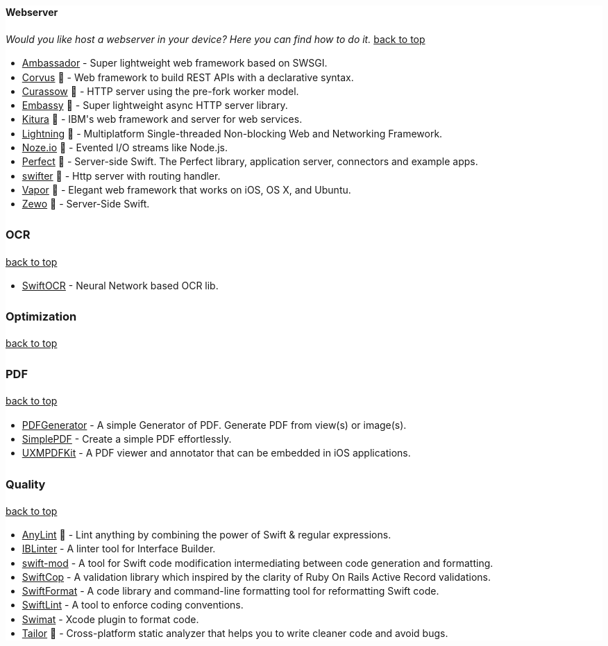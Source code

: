 #### Webserver

*Would you like host a webserver in your device? Here you can find how to do it.* [back to top](#readme)

*   [Ambassador](https://github.com/envoy/Ambassador) - Super lightweight web framework based on SWSGI.
*   [Corvus](https://github.com/apodini/corvus) :penguin: - Web framework to build REST APIs with a declarative syntax.
*   [Curassow](https://github.com/kylef-archive/Curassow) :penguin: - HTTP server using the pre-fork worker model.
*   [Embassy](https://github.com/envoy/Embassy) :penguin: - Super lightweight async HTTP server library.
*   [Kitura](https://github.com/Kitura/Kitura) :penguin: - IBM's web framework and server for web services.
*   [Lightning](https://github.com/skylab-inc/Lightning) :penguin: - Multiplatform Single-threaded Non-blocking Web and Networking Framework.
*   [Noze.io](https://github.com/NozeIO/Noze.io) :penguin: - Evented I/O streams like Node.js.
*   [Perfect](https://github.com/PerfectlySoft/Perfect) :penguin: - Server-side Swift. The Perfect library, application server, connectors and example apps.
*   [swifter](https://github.com/httpswift/swifter) :penguin: - Http server with routing handler.
*   [Vapor](https://github.com/vapor/vapor) :penguin: - Elegant web framework that works on iOS, OS X, and Ubuntu.
*   [Zewo](https://github.com/Zewo/Zewo) :penguin: - Server-Side Swift.

### OCR

[back to top](#readme)

*   [SwiftOCR](https://github.com/NMAC427/SwiftOCR) - Neural Network based OCR lib.

### Optimization

[back to top](#readme)

### PDF

[back to top](#readme)

*   [PDFGenerator](https://github.com/sgr-ksmt/PDFGenerator) - A simple Generator of PDF. Generate PDF from view(s) or image(s).
*   [SimplePDF](https://github.com/nRewik/SimplePDF) - Create a simple PDF effortlessly.
*   [UXMPDFKit](https://github.com/uxmstudio/UXMPDFKit) - A PDF viewer and annotator that can be embedded in iOS applications.

### Quality

[back to top](#readme)

*   [AnyLint](https://github.com/Flinesoft/AnyLint) :penguin: - Lint anything by combining the power of Swift & regular expressions.
*   [IBLinter](https://github.com/IBDecodable/IBLinter) - A linter tool for Interface Builder.
*   [swift-mod](https://github.com/ra1028/swift-mod) - A tool for Swift code modification intermediating between code generation and formatting.
*   [SwiftCop](https://github.com/andresinaka/SwiftCop) - A validation library which inspired by the clarity of Ruby On Rails Active Record validations.
*   [SwiftFormat](https://github.com/nicklockwood/SwiftFormat) - A code library and command-line formatting tool for reformatting Swift code.
*   [SwiftLint](https://github.com/realm/SwiftLint) - A tool to enforce coding conventions.
*   [Swimat](https://github.com/Jintin/Swimat) - Xcode plugin to format code.
*   [Tailor](https://github.com/sleekbyte/tailor) :penguin: - Cross-platform static analyzer that helps you to write cleaner code and avoid bugs.

